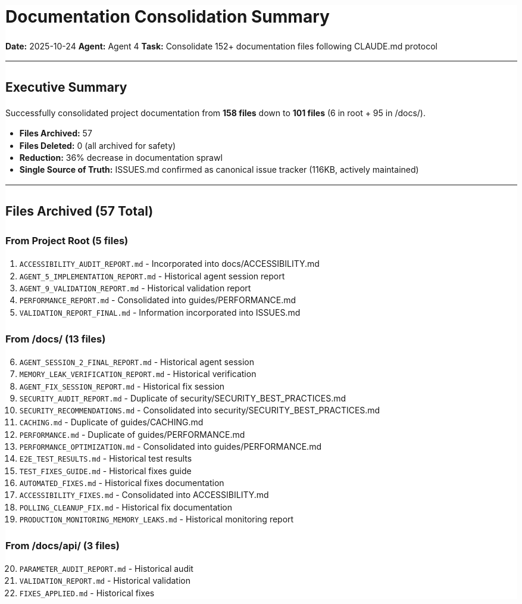 # Documentation Consolidation Summary

**Date:** 2025-10-24
**Agent:** Agent 4
**Task:** Consolidate 152+ documentation files following CLAUDE.md protocol

---

## Executive Summary

Successfully consolidated project documentation from **158 files** down to **101 files** (6 in root + 95 in /docs/).

- **Files Archived:** 57
- **Files Deleted:** 0 (all archived for safety)
- **Reduction:** 36% decrease in documentation sprawl
- **Single Source of Truth:** ISSUES.md confirmed as canonical issue tracker (116KB, actively maintained)

---

## Files Archived (57 Total)

### From Project Root (5 files)
1. `ACCESSIBILITY_AUDIT_REPORT.md` - Incorporated into docs/ACCESSIBILITY.md
2. `AGENT_5_IMPLEMENTATION_REPORT.md` - Historical agent session report
3. `AGENT_9_VALIDATION_REPORT.md` - Historical validation report
4. `PERFORMANCE_REPORT.md` - Consolidated into guides/PERFORMANCE.md
5. `VALIDATION_REPORT_FINAL.md` - Information incorporated into ISSUES.md

### From /docs/ (13 files)
6. `AGENT_SESSION_2_FINAL_REPORT.md` - Historical agent session
7. `MEMORY_LEAK_VERIFICATION_REPORT.md` - Historical verification
8. `AGENT_FIX_SESSION_REPORT.md` - Historical fix session
9. `SECURITY_AUDIT_REPORT.md` - Duplicate of security/SECURITY_BEST_PRACTICES.md
10. `SECURITY_RECOMMENDATIONS.md` - Consolidated into security/SECURITY_BEST_PRACTICES.md
11. `CACHING.md` - Duplicate of guides/CACHING.md
12. `PERFORMANCE.md` - Duplicate of guides/PERFORMANCE.md
13. `PERFORMANCE_OPTIMIZATION.md` - Consolidated into guides/PERFORMANCE.md
14. `E2E_TEST_RESULTS.md` - Historical test results
15. `TEST_FIXES_GUIDE.md` - Historical fixes guide
16. `AUTOMATED_FIXES.md` - Historical fixes documentation
17. `ACCESSIBILITY_FIXES.md` - Consolidated into ACCESSIBILITY.md
18. `POLLING_CLEANUP_FIX.md` - Historical fix documentation
19. `PRODUCTION_MONITORING_MEMORY_LEAKS.md` - Historical monitoring report

### From /docs/api/ (3 files)
20. `PARAMETER_AUDIT_REPORT.md` - Historical audit
21. `VALIDATION_REPORT.md` - Historical validation
22. `FIXES_APPLIED.md` - Historical fixes
